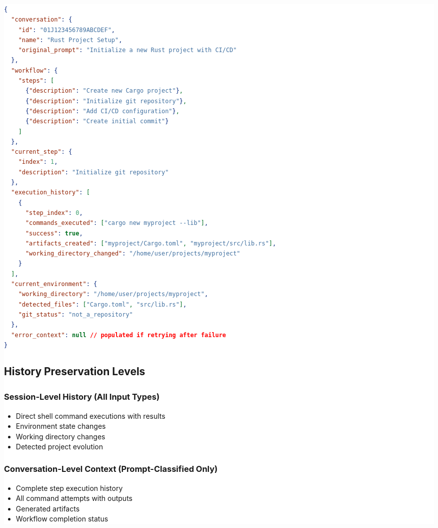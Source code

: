 ```json
{
  "conversation": {
    "id": "01J123456789ABCDEF",
    "name": "Rust Project Setup",
    "original_prompt": "Initialize a new Rust project with CI/CD"
  },
  "workflow": {
    "steps": [
      {"description": "Create new Cargo project"},
      {"description": "Initialize git repository"}, 
      {"description": "Add CI/CD configuration"},
      {"description": "Create initial commit"}
    ]
  },
  "current_step": {
    "index": 1,
    "description": "Initialize git repository"
  },
  "execution_history": [
    {
      "step_index": 0,
      "commands_executed": ["cargo new myproject --lib"],
      "success": true,
      "artifacts_created": ["myproject/Cargo.toml", "myproject/src/lib.rs"],
      "working_directory_changed": "/home/user/projects/myproject"
    }
  ],
  "current_environment": {
    "working_directory": "/home/user/projects/myproject",
    "detected_files": ["Cargo.toml", "src/lib.rs"],
    "git_status": "not_a_repository"
  },
  "error_context": null // populated if retrying after failure
}
```

## History Preservation Levels

### Session-Level History (All Input Types)
- Direct shell command executions with results
- Environment state changes
- Working directory changes
- Detected project evolution

### Conversation-Level Context (Prompt-Classified Only)
- Complete step execution history
- All command attempts with outputs
- Generated artifacts
- Workflow completion status
